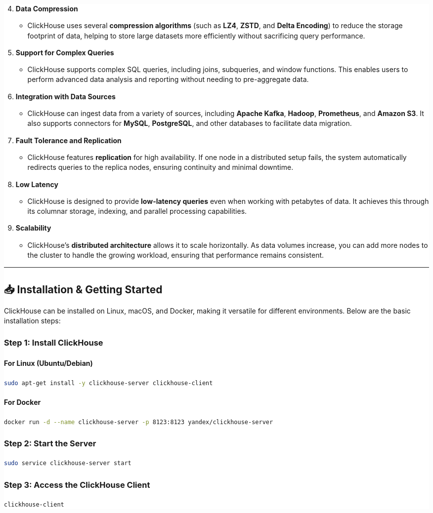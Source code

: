 4. **Data Compression**  
   - ClickHouse uses several **compression algorithms** (such as **LZ4**, **ZSTD**, and **Delta Encoding**) to reduce the storage footprint of data, helping to store large datasets more efficiently without sacrificing query performance.

5. **Support for Complex Queries**  
   - ClickHouse supports complex SQL queries, including joins, subqueries, and window functions. This enables users to perform advanced data analysis and reporting without needing to pre-aggregate data.

6. **Integration with Data Sources**  
   - ClickHouse can ingest data from a variety of sources, including **Apache Kafka**, **Hadoop**, **Prometheus**, and **Amazon S3**. It also supports connectors for **MySQL**, **PostgreSQL**, and other databases to facilitate data migration.

7. **Fault Tolerance and Replication**  
   - ClickHouse features **replication** for high availability. If one node in a distributed setup fails, the system automatically redirects queries to the replica nodes, ensuring continuity and minimal downtime.

8. **Low Latency**  
   - ClickHouse is designed to provide **low-latency queries** even when working with petabytes of data. It achieves this through its columnar storage, indexing, and parallel processing capabilities.

9. **Scalability**  
   - ClickHouse’s **distributed architecture** allows it to scale horizontally. As data volumes increase, you can add more nodes to the cluster to handle the growing workload, ensuring that performance remains consistent.

---

## 📥 **Installation & Getting Started**

ClickHouse can be installed on Linux, macOS, and Docker, making it versatile for different environments. Below are the basic installation steps:

### **Step 1: Install ClickHouse**

#### For Linux (Ubuntu/Debian)
```bash
sudo apt-get install -y clickhouse-server clickhouse-client
```

#### For Docker
```bash
docker run -d --name clickhouse-server -p 8123:8123 yandex/clickhouse-server
```

### **Step 2: Start the Server**
```bash
sudo service clickhouse-server start
```

### **Step 3: Access the ClickHouse Client**
```bash
clickhouse-client
```
